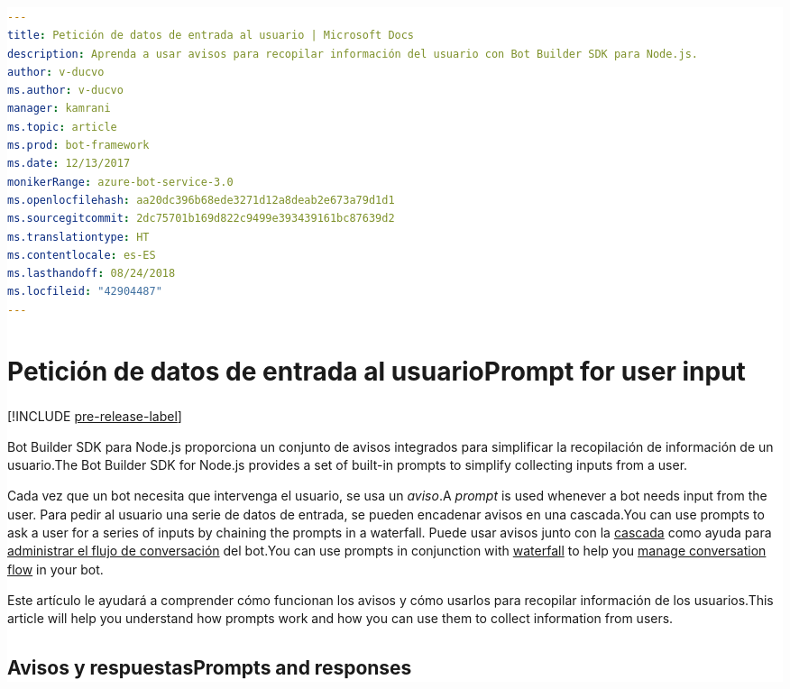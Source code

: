 ```yaml
---
title: Petición de datos de entrada al usuario | Microsoft Docs
description: Aprenda a usar avisos para recopilar información del usuario con Bot Builder SDK para Node.js.
author: v-ducvo
ms.author: v-ducvo
manager: kamrani
ms.topic: article
ms.prod: bot-framework
ms.date: 12/13/2017
monikerRange: azure-bot-service-3.0
ms.openlocfilehash: aa20dc396b68ede3271d12a8deab2e673a79d1d1
ms.sourcegitcommit: 2dc75701b169d822c9499e393439161bc87639d2
ms.translationtype: HT
ms.contentlocale: es-ES
ms.lasthandoff: 08/24/2018
ms.locfileid: "42904487"
---
```

# <a name="prompt-for-user-input"></a><span data-ttu-id="8a90f-103">Petición de datos de entrada al usuario</span><span class="sxs-lookup"><span data-stu-id="8a90f-103">Prompt for user input</span></span>

[!INCLUDE [pre-release-label](../includes/pre-release-label-v3.md)]

<span data-ttu-id="8a90f-104">Bot Builder SDK para Node.js proporciona un conjunto de avisos integrados para simplificar la recopilación de información de un usuario.</span><span class="sxs-lookup"><span data-stu-id="8a90f-104">The Bot Builder SDK for Node.js provides a set of built-in prompts to simplify collecting inputs from a user.</span></span> 

<span data-ttu-id="8a90f-105">Cada vez que un bot necesita que intervenga el usuario, se usa un *aviso*.</span><span class="sxs-lookup"><span data-stu-id="8a90f-105">A *prompt* is used whenever a bot needs input from the user.</span></span> <span data-ttu-id="8a90f-106">Para pedir al usuario una serie de datos de entrada, se pueden encadenar avisos en una cascada.</span><span class="sxs-lookup"><span data-stu-id="8a90f-106">You can use prompts to ask a user for a series of inputs by chaining the prompts in a waterfall.</span></span> <span data-ttu-id="8a90f-107">Puede usar avisos junto con la [cascada](bot-builder-nodejs-dialog-waterfall.md) como ayuda para [administrar el flujo de conversación](bot-builder-nodejs-manage-conversation-flow.md) del bot.</span><span class="sxs-lookup"><span data-stu-id="8a90f-107">You can use prompts in conjunction with [waterfall](bot-builder-nodejs-dialog-waterfall.md) to help you [manage conversation flow](bot-builder-nodejs-manage-conversation-flow.md) in your bot.</span></span> 

<span data-ttu-id="8a90f-108">Este artículo le ayudará a comprender cómo funcionan los avisos y cómo usarlos para recopilar información de los usuarios.</span><span class="sxs-lookup"><span data-stu-id="8a90f-108">This article will help you understand how prompts work and how you can use them to collect information from users.</span></span>

## <a name="prompts-and-responses"></a><span data-ttu-id="8a90f-109">Avisos y respuestas</span><span class="sxs-lookup"><span data-stu-id="8a90f-109">Prompts and responses</span></span>
